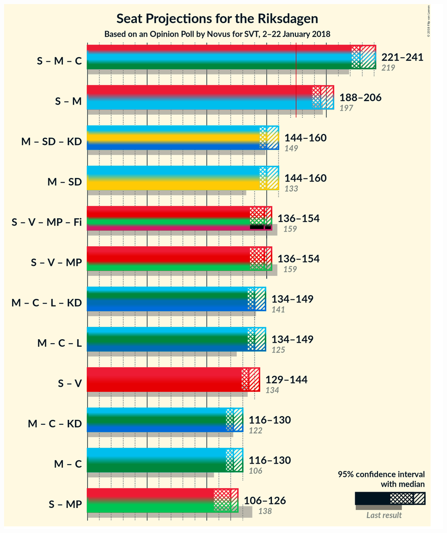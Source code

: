![Graph with coalitions seats not yet produced](2018-01-22-Novus-coalitions-seats.png "Coalitions Seats")
